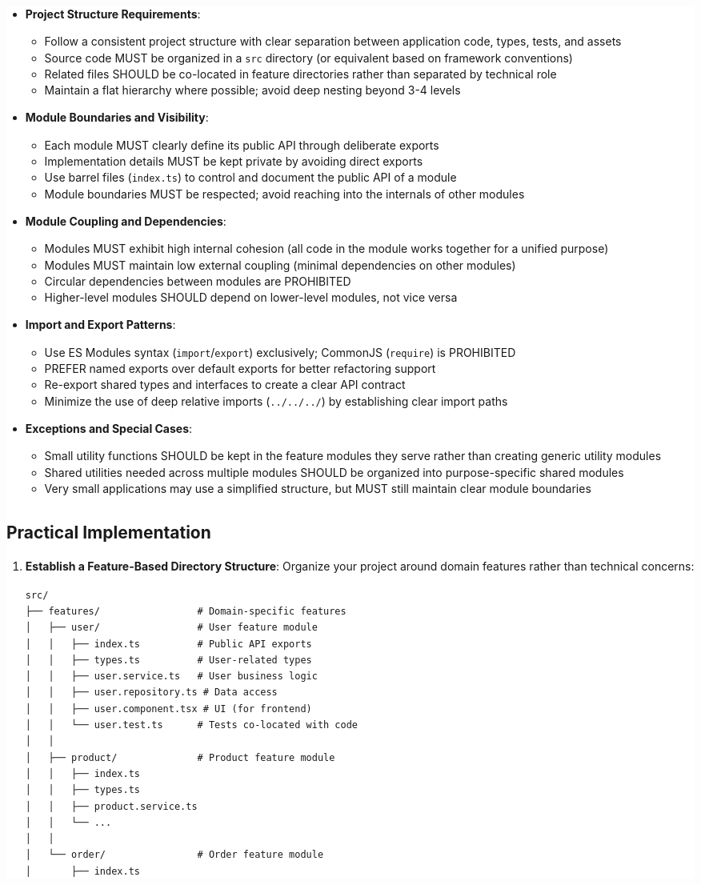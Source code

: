 - **Project Structure Requirements**:

  - Follow a consistent project structure with clear separation between application
    code, types, tests, and assets
  - Source code MUST be organized in a `src` directory (or equivalent based on framework
    conventions)
  - Related files SHOULD be co-located in feature directories rather than separated by
    technical role
  - Maintain a flat hierarchy where possible; avoid deep nesting beyond 3-4 levels

- **Module Boundaries and Visibility**:

  - Each module MUST clearly define its public API through deliberate exports
  - Implementation details MUST be kept private by avoiding direct exports
  - Use barrel files (`index.ts`) to control and document the public API of a module
  - Module boundaries MUST be respected; avoid reaching into the internals of other
    modules

- **Module Coupling and Dependencies**:

  - Modules MUST exhibit high internal cohesion (all code in the module works together
    for a unified purpose)
  - Modules MUST maintain low external coupling (minimal dependencies on other modules)
  - Circular dependencies between modules are PROHIBITED
  - Higher-level modules SHOULD depend on lower-level modules, not vice versa

- **Import and Export Patterns**:

  - Use ES Modules syntax (`import`/`export`) exclusively; CommonJS (`require`) is
    PROHIBITED
  - PREFER named exports over default exports for better refactoring support
  - Re-export shared types and interfaces to create a clear API contract
  - Minimize the use of deep relative imports (`../../../`) by establishing clear import
    paths

- **Exceptions and Special Cases**:

  - Small utility functions SHOULD be kept in the feature modules they serve rather than
    creating generic utility modules
  - Shared utilities needed across multiple modules SHOULD be organized into
    purpose-specific shared modules
  - Very small applications may use a simplified structure, but MUST still maintain
    clear module boundaries

## Practical Implementation

1. **Establish a Feature-Based Directory Structure**: Organize your project around
   domain features rather than technical concerns:

   ```
   src/
   ├── features/                 # Domain-specific features
   │   ├── user/                 # User feature module
   │   │   ├── index.ts          # Public API exports
   │   │   ├── types.ts          # User-related types
   │   │   ├── user.service.ts   # User business logic
   │   │   ├── user.repository.ts # Data access
   │   │   ├── user.component.tsx # UI (for frontend)
   │   │   └── user.test.ts      # Tests co-located with code
   │   │
   │   ├── product/              # Product feature module
   │   │   ├── index.ts
   │   │   ├── types.ts
   │   │   ├── product.service.ts
   │   │   └── ...
   │   │
   │   └── order/                # Order feature module
   │       ├── index.ts
   ```